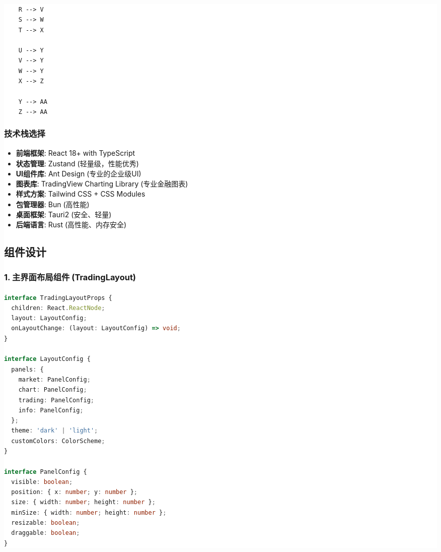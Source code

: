 ```mermaid
    R --> V
    S --> W
    T --> X
    
    U --> Y
    V --> Y
    W --> Y
    X --> Z
    
    Y --> AA
    Z --> AA
```

### 技术栈选择

- **前端框架**: React 18+ with TypeScript
- **状态管理**: Zustand (轻量级，性能优秀)
- **UI组件库**: Ant Design (专业的企业级UI)
- **图表库**: TradingView Charting Library (专业金融图表)
- **样式方案**: Tailwind CSS + CSS Modules
- **包管理器**: Bun (高性能)
- **桌面框架**: Tauri2 (安全、轻量)
- **后端语言**: Rust (高性能、内存安全)

## 组件设计

### 1. 主界面布局组件 (TradingLayout)

```typescript
interface TradingLayoutProps {
  children: React.ReactNode;
  layout: LayoutConfig;
  onLayoutChange: (layout: LayoutConfig) => void;
}

interface LayoutConfig {
  panels: {
    market: PanelConfig;
    chart: PanelConfig;
    trading: PanelConfig;
    info: PanelConfig;
  };
  theme: 'dark' | 'light';
  customColors: ColorScheme;
}

interface PanelConfig {
  visible: boolean;
  position: { x: number; y: number };
  size: { width: number; height: number };
  minSize: { width: number; height: number };
  resizable: boolean;
  draggable: boolean;
}
```
